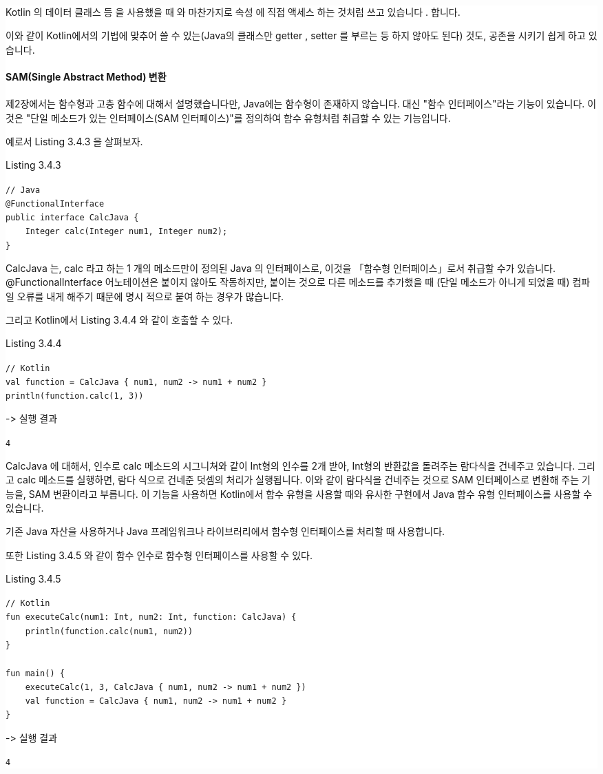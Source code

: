 Kotlin 의 데이터 클래스 등 을 사용했을 때 와 마찬가지로 속성 에 직접 액세스 하는 것처럼 쓰고 있습니다 . 합니다.

이와 같이 Kotlin에서의 기법에 맞추어 쓸 수 있는(Java의 클래스만 getter , setter 를 부르는 등 하지 않아도 된다) 것도, 공존을 시키기 쉽게 하고 있습니다.

#### SAM(Single Abstract Method) 변환

제2장에서는 함수형과 고층 함수에 대해서 설명했습니다만, Java에는 함수형이 존재하지 않습니다. 대신 "함수 인터페이스"라는 기능이 있습니다. 이것은 "단일 메소드가 있는 인터페이스(SAM 인터페이스)"를 정의하여 함수 유형처럼 취급할 수 있는 기능입니다.

예로서 Listing 3.4.3 을 살펴보자.

Listing 3.4.3
```
// Java
@FunctionalInterface
public interface CalcJava {
    Integer calc(Integer num1, Integer num2);
}
```

CalcJava 는, calc 라고 하는 1 개의 메소드만이 정의된 Java 의 인터페이스로, 이것을 「함수형 인터페이스」로서 취급할 수가 있습니다. @FunctionalInterface 어노테이션은 붙이지 않아도 작동하지만, 붙이는 것으로 다른 메소드를 추가했을 때 (단일 메소드가 아니게 되었을 때) 컴파일 오류를 내게 해주기 때문에 명시 적으로 붙여 하는 경우가 많습니다.

그리고 Kotlin에서 Listing 3.4.4 와 같이 호출할 수 있다.

Listing 3.4.4
```
// Kotlin
val function = CalcJava { num1, num2 -> num1 + num2 }
println(function.calc(1, 3))
```
-> 실행 결과
```
4
```

CalcJava 에 대해서, 인수로 calc 메소드의 시그니쳐와 같이 Int형의 인수를 2개 받아, Int형의 반환값을 돌려주는 람다식을 건네주고 있습니다. 그리고 calc 메소드를 실행하면, 람다 식으로 건네준 덧셈의 처리가 실행됩니다. 이와 같이 람다식을 건네주는 것으로 SAM 인터페이스로 변환해 주는 기능을, SAM 변환이라고 부릅니다. 이 기능을 사용하면 Kotlin에서 함수 유형을 사용할 때와 유사한 구현에서 Java 함수 유형 인터페이스를 사용할 수 있습니다.

기존 Java 자산을 사용하거나 Java 프레임워크나 라이브러리에서 함수형 인터페이스를 처리할 때 사용합니다.

또한 Listing 3.4.5 와 같이 함수 인수로 함수형 인터페이스를 사용할 수 있다.

Listing 3.4.5
```
// Kotlin
fun executeCalc(num1: Int, num2: Int, function: CalcJava) {
    println(function.calc(num1, num2))
}

fun main() {
    executeCalc(1, 3, CalcJava { num1, num2 -> num1 + num2 })
    val function = CalcJava { num1, num2 -> num1 + num2 }
}
```
-> 실행 결과
```
4
```

